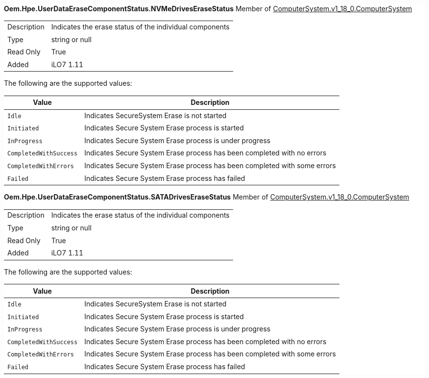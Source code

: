 **Oem.Hpe.UserDataEraseComponentStatus.NVMeDrivesEraseStatus**
Member of [ComputerSystem.v1\_18\_0.ComputerSystem](#computersystem)

| | |
|---|---|
|Description|Indicates the erase status of the individual components|
|Type|string or null|
|Read Only|True|
|Added|iLO7 1.11|

The following are the supported values:

|Value|Description|
|---|---|
|`Idle`|Indicates SecureSystem Erase is not started|
|`Initiated`|Indicates Secure System Erase process is started|
|`InProgress`|Indicates Secure System Erase process is under progress|
|`CompletedWithSuccess`|Indicates Secure System Erase process has been completed with no errors|
|`CompletedWithErrors`|Indicates Secure System Erase process has been completed with some errors|
|`Failed`|Indicates Secure System Erase process has failed|

**Oem.Hpe.UserDataEraseComponentStatus.SATADrivesEraseStatus**
Member of [ComputerSystem.v1\_18\_0.ComputerSystem](#computersystem)

| | |
|---|---|
|Description|Indicates the erase status of the individual components|
|Type|string or null|
|Read Only|True|
|Added|iLO7 1.11|

The following are the supported values:

|Value|Description|
|---|---|
|`Idle`|Indicates SecureSystem Erase is not started|
|`Initiated`|Indicates Secure System Erase process is started|
|`InProgress`|Indicates Secure System Erase process is under progress|
|`CompletedWithSuccess`|Indicates Secure System Erase process has been completed with no errors|
|`CompletedWithErrors`|Indicates Secure System Erase process has been completed with some errors|
|`Failed`|Indicates Secure System Erase process has failed|
